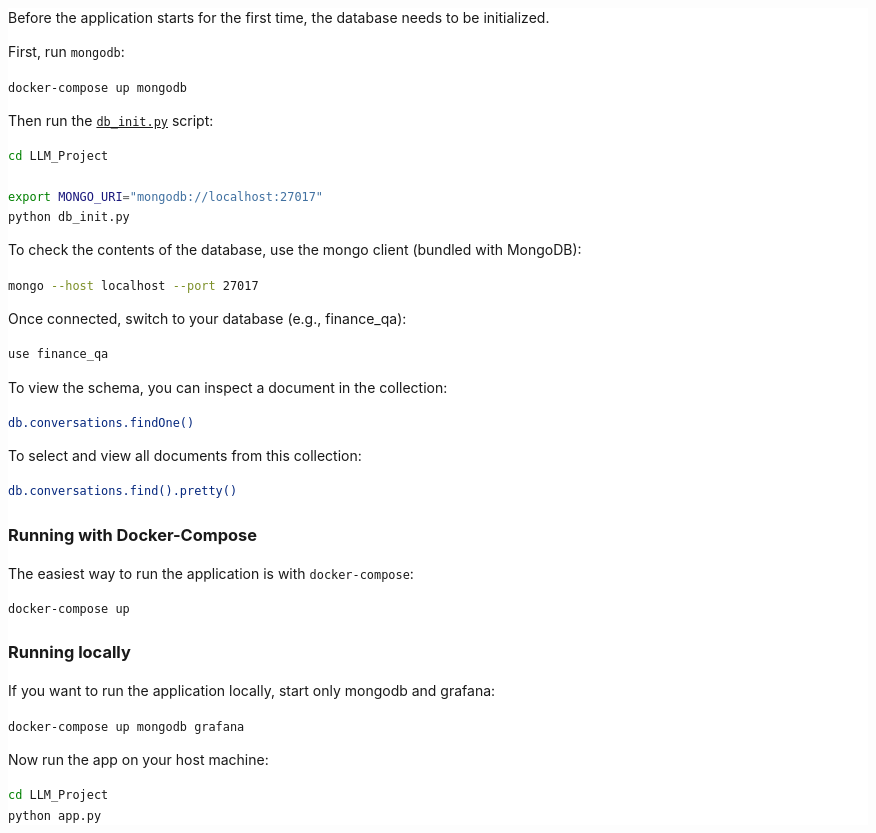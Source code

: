 Before the application starts for the first time, the database needs to be initialized.

First, run `mongodb`:

```bash
docker-compose up mongodb
```

Then run the [`db_init.py`](LLM_Project/db_init.py) script:

```bash
cd LLM_Project

export MONGO_URI="mongodb://localhost:27017"
python db_init.py

```

To check the contents of the database, use the mongo client (bundled with MongoDB):

```bash
mongo --host localhost --port 27017
```
Once connected, switch to your database (e.g., finance_qa):

```bash
use finance_qa
```

To view the schema, you can inspect a document in the collection:
```bash
db.conversations.findOne()
```

To select and view all documents from this collection:

```bash
db.conversations.find().pretty()
```

### Running with Docker-Compose

The easiest way to run the application is with `docker-compose`:

```bash
docker-compose up
```

### Running locally

If you want to run the application locally, start only mongodb and grafana:

```bash
docker-compose up mongodb grafana
```

Now run the app on your host machine:

```bash
cd LLM_Project
python app.py
```
